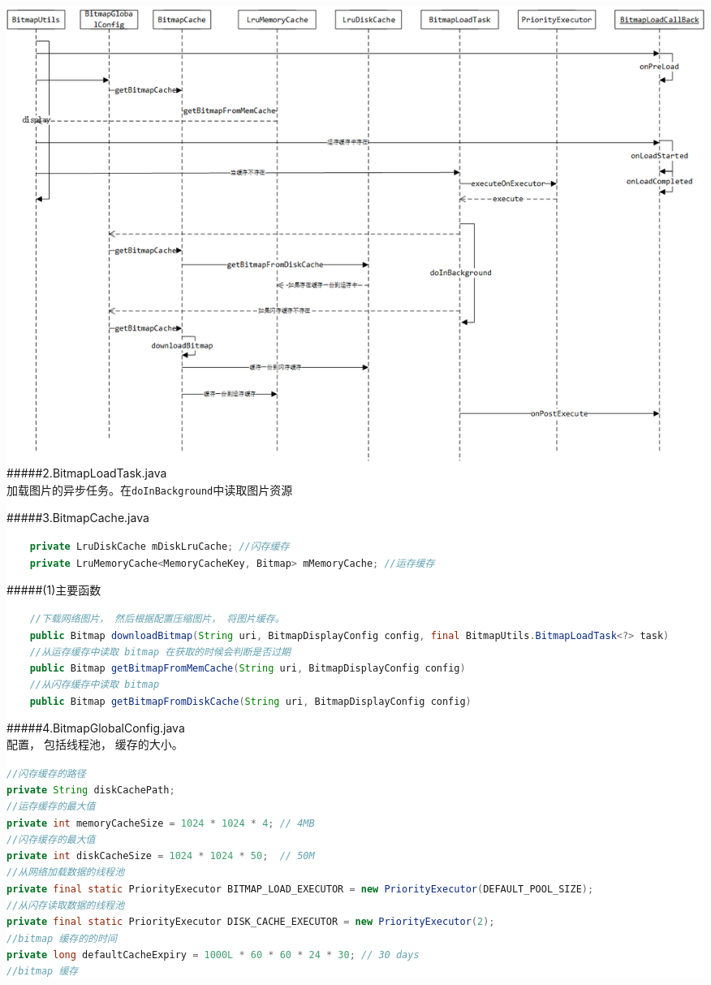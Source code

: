 ![Bitmap 详细流程图](image/bitmap_de_sque.png)
#####2.BitmapLoadTask.java  
加载图片的异步任务。在`doInBackground`中读取图片资源

#####3.BitmapCache.java 
```java
    private LruDiskCache mDiskLruCache; //闪存缓存
    private LruMemoryCache<MemoryCacheKey, Bitmap> mMemoryCache; //运存缓存
```
#####(1)主要函数
```java
	//下载网络图片， 然后根据配置压缩图片， 将图片缓存。
	public Bitmap downloadBitmap(String uri, BitmapDisplayConfig config, final BitmapUtils.BitmapLoadTask<?> task)
	//从运存缓存中读取 bitmap 在获取的时候会判断是否过期
	public Bitmap getBitmapFromMemCache(String uri, BitmapDisplayConfig config)
	//从闪存缓存中读取 bitmap
	public Bitmap getBitmapFromDiskCache(String uri, BitmapDisplayConfig config) 
```

#####4.BitmapGlobalConfig.java  
配置， 包括线程池， 缓存的大小。  
```java
//闪存缓存的路径
private String diskCachePath;
//运存缓存的最大值
private int memoryCacheSize = 1024 * 1024 * 4; // 4MB
//闪存缓存的最大值
private int diskCacheSize = 1024 * 1024 * 50;  // 50M
//从网络加载数据的线程池
private final static PriorityExecutor BITMAP_LOAD_EXECUTOR = new PriorityExecutor(DEFAULT_POOL_SIZE);
//从闪存读取数据的线程池
private final static PriorityExecutor DISK_CACHE_EXECUTOR = new PriorityExecutor(2);
//bitmap 缓存的的时间
private long defaultCacheExpiry = 1000L * 60 * 60 * 24 * 30; // 30 days
//bitmap 缓存
```
